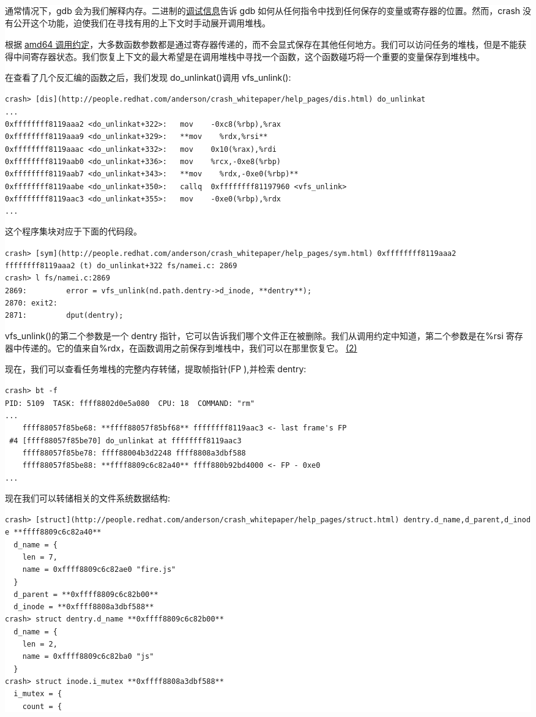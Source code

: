 通常情况下，gdb 会为我们解释内存。二进制的[调试信息](http://www.dwarfstd.org/)告诉 gdb 如何从任何指令中找到任何保存的变量或寄存器的位置。然而，crash 没有公开这个功能，迫使我们在寻找有用的上下文时手动展开调用堆栈。

根据 [amd64 调用约定](https://en.wikipedia.org/wiki/X86_calling_conventions#System_V_AMD64_ABI)，大多数函数参数都是通过寄存器传递的，而不会显式保存在其他任何地方。我们可以访问任务的堆栈，但是不能获得中间寄存器状态。我们恢复上下文的最大希望是在调用堆栈中寻找一个函数，这个函数碰巧将一个重要的变量保存到堆栈中。

在查看了几个反汇编的函数之后，我们发现 do_unlinkat()调用 vfs_unlink():

```
crash> [dis](http://people.redhat.com/anderson/crash_whitepaper/help_pages/dis.html) do_unlinkat
...
0xffffffff8119aaa2 <do_unlinkat+322>:   mov    -0xc8(%rbp),%rax
0xffffffff8119aaa9 <do_unlinkat+329>:   **mov    %rdx,%rsi**
0xffffffff8119aaac <do_unlinkat+332>:   mov    0x10(%rax),%rdi
0xffffffff8119aab0 <do_unlinkat+336>:   mov    %rcx,-0xe8(%rbp)
0xffffffff8119aab7 <do_unlinkat+343>:   **mov    %rdx,-0xe0(%rbp)**
0xffffffff8119aabe <do_unlinkat+350>:   callq  0xffffffff81197960 <vfs_unlink>
0xffffffff8119aac3 <do_unlinkat+355>:   mov    -0xe0(%rbp),%rdx
...
```

这个程序集块对应于下面的代码段。

```
crash> [sym](http://people.redhat.com/anderson/crash_whitepaper/help_pages/sym.html) 0xffffffff8119aaa2
ffffffff8119aaa2 (t) do_unlinkat+322 fs/namei.c: 2869
crash> l fs/namei.c:2869
2869:         error = vfs_unlink(nd.path.dentry->d_inode, **dentry**);
2870: exit2:
2871:         dput(dentry);
```

vfs_unlink()的第二个参数是一个 dentry 指针，它可以告诉我们哪个文件正在被删除。我们从调用约定中知道，第二个参数是在%rsi 寄存器中传递的。它的值来自%rdx，在函数调用之前保存到堆栈中，我们可以在那里恢复它。 [(2)](https://corner.squareup.com/2015/10/short-guide-to-kernel-debugging.html#correction-2-text)

现在，我们可以查看任务堆栈的完整内存转储，提取帧指针(FP ),并检索 dentry:

```
crash> bt -f
PID: 5109  TASK: ffff8802d0e5a080  CPU: 18  COMMAND: "rm"
...
    ffff88057f85be68: **ffff88057f85bf68** ffffffff8119aac3 <- last frame's FP
 #4 [ffff88057f85be70] do_unlinkat at ffffffff8119aac3
    ffff88057f85be78: ffff88004b3d2248 ffff8808a3dbf588
    ffff88057f85be88: **ffff8809c6c82a40** ffff880b92bd4000 <- FP - 0xe0
...
```

现在我们可以转储相关的文件系统数据结构:

```
crash> [struct](http://people.redhat.com/anderson/crash_whitepaper/help_pages/struct.html) dentry.d_name,d_parent,d_inode **ffff8809c6c82a40**
  d_name = {
    len = 7,
    name = 0xffff8809c6c82ae0 "fire.js"
  }
  d_parent = **0xffff8809c6c82b00**
  d_inode = **0xffff8808a3dbf588**
crash> struct dentry.d_name **0xffff8809c6c82b00**
  d_name = {
    len = 2,
    name = 0xffff8809c6c82ba0 "js"
  }
crash> struct inode.i_mutex **0xffff8808a3dbf588**
  i_mutex = {
    count = {
```